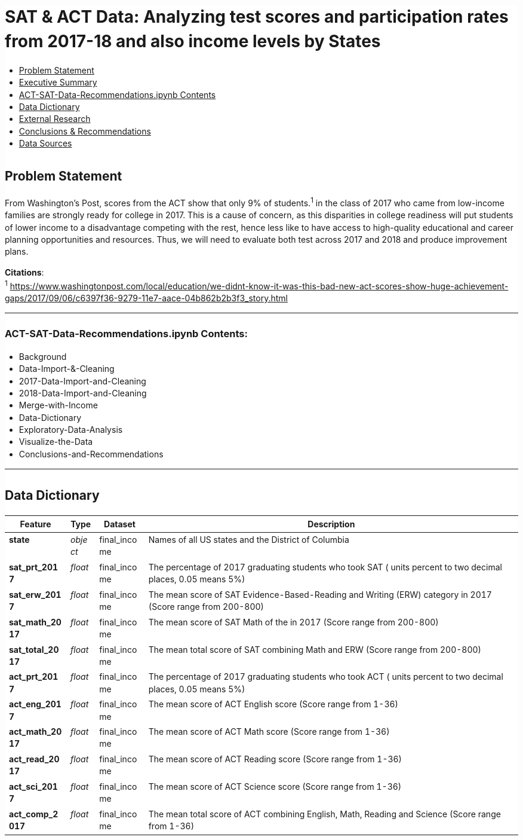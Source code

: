 # SAT & ACT Data: Analyzing test scores and participation rates from 2017-18 and also income levels by States

 - [Problem Statement](#Problem-Statement)
 - [Executive Summary](#Executive-Summary)
 - [ACT-SAT-Data-Recommendations.ipynb Contents](#ACT-SAT-Data-Recommendations.ipynb-Contents)
 - [Data Dictionary](#Data-Dictionary)
 - [External Research](#External-Research)
 - [Conclusions & Recommendations](#Conclusions-&-Recommendations)
 - [Data Sources](#Data-Sources)

## Problem Statement
From Washington’s Post, scores from the ACT show that only 9% of students.<sup>1</sup> in the class of 2017 who came from low-income families are strongly ready for college in 2017. This is a cause of concern, as this disparities in college readiness will put students of lower income to a disadvantage competing with the rest, hence less like to have access to high-quality educational and career planning opportunities and resources. Thus, we will need to evaluate both test across 2017 and 2018 and produce improvement plans. 


**Citations**:
<br>
<sup>1</sup> https://www.washingtonpost.com/local/education/we-didnt-know-it-was-this-bad-new-act-scores-show-huge-achievement-gaps/2017/09/06/c6397f36-9279-11e7-aace-04b862b2b3f3_story.html

---

### ACT-SAT-Data-Recommendations.ipynb Contents:
- Background
- Data-Import-&-Cleaning
- 2017-Data-Import-and-Cleaning
- 2018-Data-Import-and-Cleaning
- Merge-with-Income
- Data-Dictionary
- Exploratory-Data-Analysis
- Visualize-the-Data
- Conclusions-and-Recommendations

---
## Data Dictionary
|Feature|Type|Dataset|Description|
|---|---|---|---|
|**state**|*object*|final_income|Names of all US states and the District of Columbia| 
|**sat_prt_2017**|*float*|final_income|The percentage of 2017 graduating students who took SAT ( units percent to two decimal places, 0.05 means 5%)| 
|**sat_erw_2017**|*float*|final_income|The mean score of SAT Evidence-Based-Reading and Writing (ERW) category in 2017 (Score range from 200-800)| 
|**sat_math_2017**|*float*|final_income|The mean score of SAT Math of the in 2017 (Score range from 200-800)|
|**sat_total_2017**|*float*|final_income|The mean total score of SAT combining Math and ERW (Score range from 200-800)|
|**act_prt_2017**|*float*|final_income|The percentage of 2017 graduating students who took ACT ( units percent to two decimal places, 0.05 means 5%)|
|**act_eng_2017**|*float*|final_income|The mean score of ACT English score (Score range from 1-36)|
|**act_math_2017**|*float*|final_income|The mean score of ACT Math score (Score range from 1-36)|
|**act_read_2017**|*float*|final_income|The mean score of ACT Reading score (Score range from 1-36)|
|**act_sci_2017**|*float*|final_income|The mean score of ACT Science score (Score range from 1-36)|
|**act_comp_2017**|*float*|final_income|The mean total score of ACT combining English, Math, Reading and Science (Score range from 1-36)|
